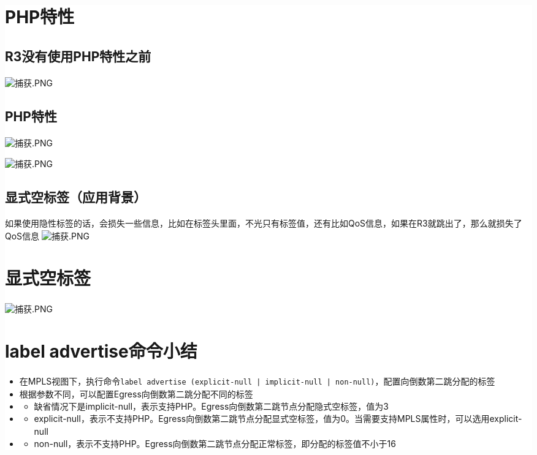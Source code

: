 

# PHP特性 

## R3没有使用PHP特性之前
![捕获.PNG](http://ww1.sinaimg.cn/large/006eDJDNly1gdgoa6casoj30mz0cewik.jpg)



## PHP特性 

![捕获.PNG](http://ww1.sinaimg.cn/large/006eDJDNly1gdgoby96o4j30o20cj7a1.jpg)



![捕获.PNG](http://ww1.sinaimg.cn/large/006eDJDNly1gdgog0blryj30p20cr0y4.jpg)


## 显式空标签（应用背景）


如果使用隐性标签的话，会损失一些信息，比如在标签头里面，不光只有标签值，还有比如QoS信息，如果在R3就跳出了，那么就损失了QoS信息
![捕获.PNG](http://ww1.sinaimg.cn/large/006eDJDNly1gdgohe2mabj30nq0a9die.jpg)


# 显式空标签
![捕获.PNG](http://ww1.sinaimg.cn/large/006eDJDNly1gdgokl26lzj30nj0c3td7.jpg)



# label advertise命令小结

* 在MPLS视图下，执行命令`label advertise (explicit-null | implicit-null | non-null)`，配置向倒数第二跳分配的标签
* 根据参数不同，可以配置Egress向倒数第二跳分配不同的标签
* * 缺省情况下是implicit-null，表示支持PHP。Egress向倒数第二跳节点分配隐式空标签，值为3
* * explicit-null，表示不支持PHP。Egress向倒数第二跳节点分配显式空标签，值为0。当需要支持MPLS属性时，可以选用explicit-null
* * non-null，表示不支持PHP。Egress向倒数第二跳节点分配正常标签，即分配的标签值不小于16